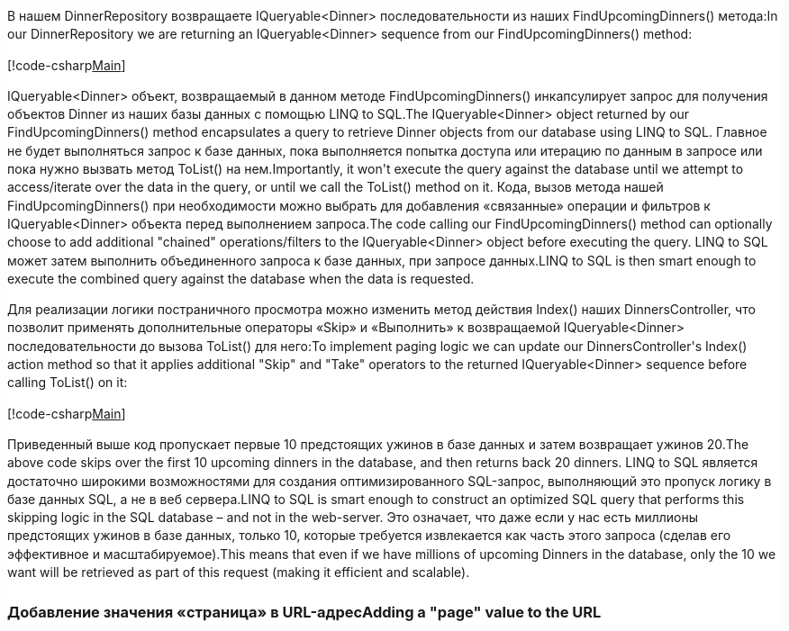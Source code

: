 <span data-ttu-id="13999-119">В нашем DinnerRepository возвращаете IQueryable&lt;Dinner&gt; последовательности из наших FindUpcomingDinners() метода:</span><span class="sxs-lookup"><span data-stu-id="13999-119">In our DinnerRepository we are returning an IQueryable&lt;Dinner&gt; sequence from our FindUpcomingDinners() method:</span></span>

[!code-csharp[Main](implement-efficient-data-paging/samples/sample2.cs)]

<span data-ttu-id="13999-120">IQueryable&lt;Dinner&gt; объект, возвращаемый в данном методе FindUpcomingDinners() инкапсулирует запрос для получения объектов Dinner из наших базы данных с помощью LINQ to SQL.</span><span class="sxs-lookup"><span data-stu-id="13999-120">The IQueryable&lt;Dinner&gt; object returned by our FindUpcomingDinners() method encapsulates a query to retrieve Dinner objects from our database using LINQ to SQL.</span></span> <span data-ttu-id="13999-121">Главное не будет выполняться запрос к базе данных, пока выполняется попытка доступа или итерацию по данным в запросе или пока нужно вызвать метод ToList() на нем.</span><span class="sxs-lookup"><span data-stu-id="13999-121">Importantly, it won't execute the query against the database until we attempt to access/iterate over the data in the query, or until we call the ToList() method on it.</span></span> <span data-ttu-id="13999-122">Кода, вызов метода нашей FindUpcomingDinners() при необходимости можно выбрать для добавления «связанные» операции и фильтров к IQueryable&lt;Dinner&gt; объекта перед выполнением запроса.</span><span class="sxs-lookup"><span data-stu-id="13999-122">The code calling our FindUpcomingDinners() method can optionally choose to add additional "chained" operations/filters to the IQueryable&lt;Dinner&gt; object before executing the query.</span></span> <span data-ttu-id="13999-123">LINQ to SQL может затем выполнить объединенного запроса к базе данных, при запросе данных.</span><span class="sxs-lookup"><span data-stu-id="13999-123">LINQ to SQL is then smart enough to execute the combined query against the database when the data is requested.</span></span>

<span data-ttu-id="13999-124">Для реализации логики постраничного просмотра можно изменить метод действия Index() наших DinnersController, что позволит применять дополнительные операторы «Skip» и «Выполнить» к возвращаемой IQueryable&lt;Dinner&gt; последовательности до вызова ToList() для него:</span><span class="sxs-lookup"><span data-stu-id="13999-124">To implement paging logic we can update our DinnersController's Index() action method so that it applies additional "Skip" and "Take" operators to the returned IQueryable&lt;Dinner&gt; sequence before calling ToList() on it:</span></span>

[!code-csharp[Main](implement-efficient-data-paging/samples/sample3.cs)]

<span data-ttu-id="13999-125">Приведенный выше код пропускает первые 10 предстоящих ужинов в базе данных и затем возвращает ужинов 20.</span><span class="sxs-lookup"><span data-stu-id="13999-125">The above code skips over the first 10 upcoming dinners in the database, and then returns back 20 dinners.</span></span> <span data-ttu-id="13999-126">LINQ to SQL является достаточно широкими возможностями для создания оптимизированного SQL-запрос, выполняющий это пропуск логику в базе данных SQL, а не в веб сервера.</span><span class="sxs-lookup"><span data-stu-id="13999-126">LINQ to SQL is smart enough to construct an optimized SQL query that performs this skipping logic in the SQL database – and not in the web-server.</span></span> <span data-ttu-id="13999-127">Это означает, что даже если у нас есть миллионы предстоящих ужинов в базе данных, только 10, которые требуется извлекается как часть этого запроса (сделав его эффективное и масштабируемое).</span><span class="sxs-lookup"><span data-stu-id="13999-127">This means that even if we have millions of upcoming Dinners in the database, only the 10 we want will be retrieved as part of this request (making it efficient and scalable).</span></span>

### <a name="adding-a-page-value-to-the-url"></a><span data-ttu-id="13999-128">Добавление значения «страница» в URL-адрес</span><span class="sxs-lookup"><span data-stu-id="13999-128">Adding a "page" value to the URL</span></span>
